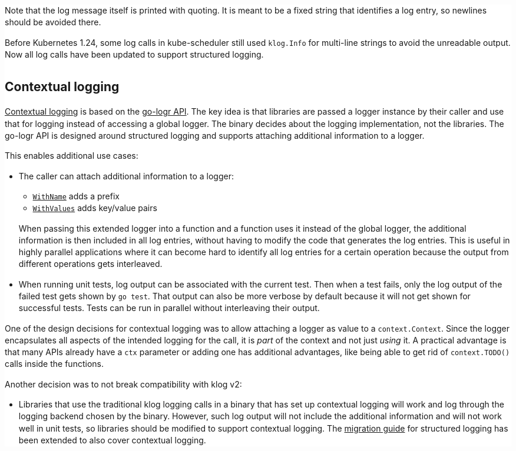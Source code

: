 Note that the log message itself is printed with quoting. It is meant to be a
fixed string that identifies a log entry, so newlines should be avoided there.

Before Kubernetes 1.24, some log calls in kube-scheduler still used `klog.Info`
for multi-line strings to avoid the unreadable output. Now all log calls have
been updated to support structured logging.

## Contextual logging

[Contextual logging](https://github.com/kubernetes/enhancements/blob/master/keps/sig-instrumentation/3077-contextual-logging/README.md)
is based on the [go-logr API](https://github.com/go-logr/logr#a-minimal-logging-api-for-go). The key
idea is that libraries are passed a logger instance by their caller and use
that for logging instead of accessing a global logger. The binary decides about
the logging implementation, not the libraries. The go-logr API is designed
around structured logging and supports attaching additional information to a
logger.

This enables additional use cases:

- The caller can attach additional information to a logger:
  - [`WithName`](https://pkg.go.dev/github.com/go-logr/logr#Logger.WithName) adds a prefix
  - [`WithValues`](https://pkg.go.dev/github.com/go-logr/logr#Logger.WithValues) adds key/value pairs

  When passing this extended logger into a function and a function uses it
  instead of the global logger, the additional information is
  then included in all log entries, without having to modify the code that
  generates the log entries. This is useful in highly parallel applications
  where it can become hard to identify all log entries for a certain operation
  because the output from different operations gets interleaved.

- When running unit tests, log output can be associated with the current test.
  Then when a test fails, only the log output of the failed test gets shown
  by `go test`. That output can also be more verbose by default because it
  will not get shown for successful tests. Tests can be run in parallel
  without interleaving their output.

One of the design decisions for contextual logging was to allow attaching a
logger as value to a `context.Context`. Since the logger encapsulates all
aspects of the intended logging for the call, it is *part* of the context and
not just *using* it. A practical advantage is that many APIs already have a
`ctx` parameter or adding one has additional advantages, like being able to get
rid of `context.TODO()` calls inside the functions.

Another decision was to not break compatibility with klog v2:

- Libraries that use the traditional klog logging calls in a binary that has
  set up contextual logging will work and log through the logging backend
  chosen by the binary. However, such log output will not include the
  additional information and will not work well in unit tests, so libraries
  should be modified to support contextual logging. The [migration guide](https://github.com/kubernetes/community/blob/master/contributors/devel/sig-instrumentation/migration-to-structured-logging.md)
  for structured logging has been extended to also cover contextual logging.
